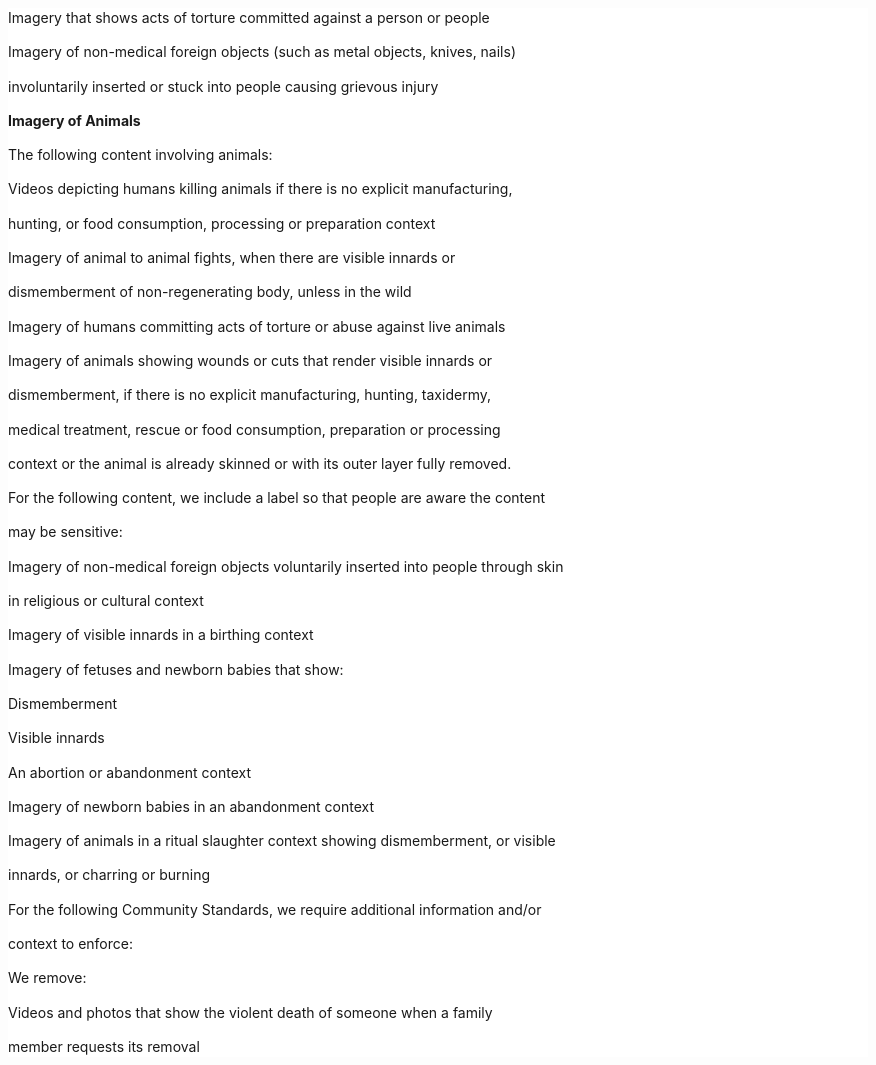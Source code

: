 Imagery that shows acts of torture committed against a person or people 

Imagery of non-medical foreign objects (such as metal objects, knives, nails) 

involuntarily inserted or stuck into people causing grievous injury 

**Imagery of Animals** 

The following content involving animals: 

Videos depicting humans killing animals if there is no explicit manufacturing, 

hunting, or food consumption, processing or preparation context 

Imagery of animal to animal fights, when there are visible innards or 

dismemberment of non-regenerating body, unless in the wild 

Imagery of humans committing acts of torture or abuse against live animals 

Imagery of animals showing wounds or cuts that render visible innards or 

dismemberment, if there is no explicit manufacturing, hunting, taxidermy, 

medical treatment, rescue or food consumption, preparation or processing 

context or the animal is already skinned or with its outer layer fully removed. 

 

For the following content, we include a label so that people are aware the content 

may be sensitive: 

Imagery of non-medical foreign objects voluntarily inserted into people through skin 

in religious or cultural context 

Imagery of visible innards in a birthing context 

Imagery of fetuses and newborn babies that show: 

Dismemberment 

Visible innards 

An abortion or abandonment context 

Imagery of newborn babies in an abandonment context 

Imagery of animals in a ritual slaughter context showing dismemberment, or visible 

innards, or charring or burning 

For the following Community Standards, we require additional information and/or 

context to enforce: 

We remove: 

Videos and photos that show the violent death of someone when a family 

member requests its removal 

 

 